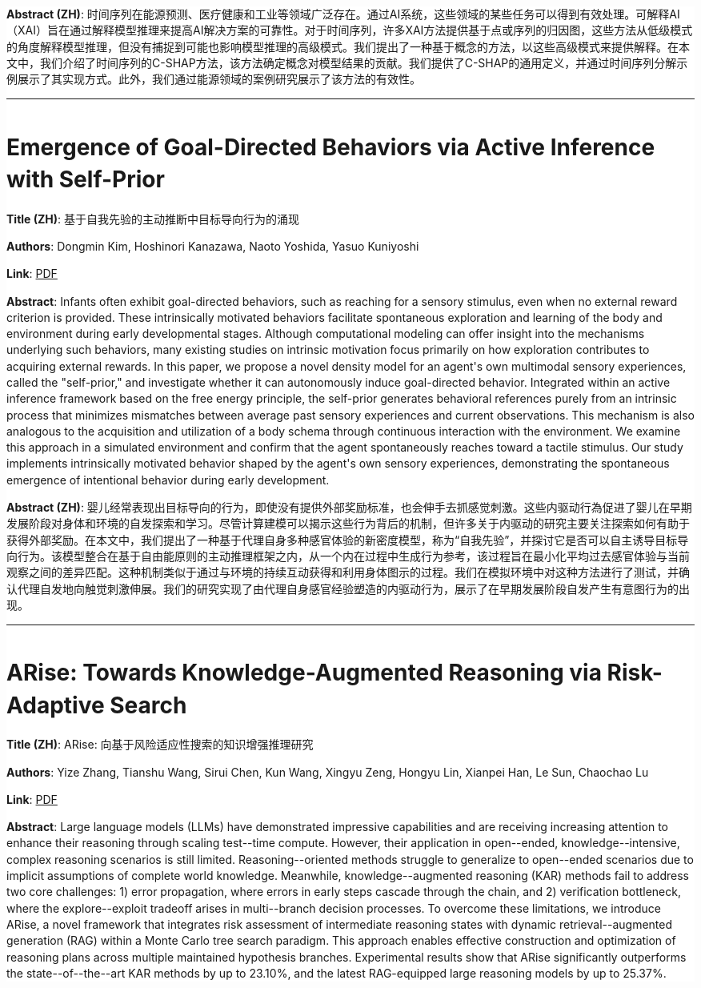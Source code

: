 **Abstract (ZH)**: 时间序列在能源预测、医疗健康和工业等领域广泛存在。通过AI系统，这些领域的某些任务可以得到有效处理。可解释AI（XAI）旨在通过解释模型推理来提高AI解决方案的可靠性。对于时间序列，许多XAI方法提供基于点或序列的归因图，这些方法从低级模式的角度解释模型推理，但没有捕捉到可能也影响模型推理的高级模式。我们提出了一种基于概念的方法，以这些高级模式来提供解释。在本文中，我们介绍了时间序列的C-SHAP方法，该方法确定概念对模型结果的贡献。我们提供了C-SHAP的通用定义，并通过时间序列分解示例展示了其实现方式。此外，我们通过能源领域的案例研究展示了该方法的有效性。 

---
# Emergence of Goal-Directed Behaviors via Active Inference with Self-Prior 

**Title (ZH)**: 基于自我先验的主动推断中目标导向行为的涌现 

**Authors**: Dongmin Kim, Hoshinori Kanazawa, Naoto Yoshida, Yasuo Kuniyoshi  

**Link**: [PDF](https://arxiv.org/pdf/2504.11075)  

**Abstract**: Infants often exhibit goal-directed behaviors, such as reaching for a sensory stimulus, even when no external reward criterion is provided. These intrinsically motivated behaviors facilitate spontaneous exploration and learning of the body and environment during early developmental stages. Although computational modeling can offer insight into the mechanisms underlying such behaviors, many existing studies on intrinsic motivation focus primarily on how exploration contributes to acquiring external rewards. In this paper, we propose a novel density model for an agent's own multimodal sensory experiences, called the "self-prior," and investigate whether it can autonomously induce goal-directed behavior. Integrated within an active inference framework based on the free energy principle, the self-prior generates behavioral references purely from an intrinsic process that minimizes mismatches between average past sensory experiences and current observations. This mechanism is also analogous to the acquisition and utilization of a body schema through continuous interaction with the environment. We examine this approach in a simulated environment and confirm that the agent spontaneously reaches toward a tactile stimulus. Our study implements intrinsically motivated behavior shaped by the agent's own sensory experiences, demonstrating the spontaneous emergence of intentional behavior during early development. 

**Abstract (ZH)**: 婴儿经常表现出目标导向的行为，即使没有提供外部奖励标准，也会伸手去抓感觉刺激。这些内驱动行為促进了婴儿在早期发展阶段对身体和环境的自发探索和学习。尽管计算建模可以揭示这些行为背后的机制，但许多关于内驱动的研究主要关注探索如何有助于获得外部奖励。在本文中，我们提出了一种基于代理自身多种感官体验的新密度模型，称为“自我先验”，并探讨它是否可以自主诱导目标导向行为。该模型整合在基于自由能原则的主动推理框架之内，从一个内在过程中生成行为参考，该过程旨在最小化平均过去感官体验与当前观察之间的差异匹配。这种机制类似于通过与环境的持续互动获得和利用身体图示的过程。我们在模拟环境中对这种方法进行了测试，并确认代理自发地向触觉刺激伸展。我们的研究实现了由代理自身感官经验塑造的内驱动行为，展示了在早期发展阶段自发产生有意图行为的出现。 

---
# ARise: Towards Knowledge-Augmented Reasoning via Risk-Adaptive Search 

**Title (ZH)**: ARise: 向基于风险适应性搜索的知识增强推理研究 

**Authors**: Yize Zhang, Tianshu Wang, Sirui Chen, Kun Wang, Xingyu Zeng, Hongyu Lin, Xianpei Han, Le Sun, Chaochao Lu  

**Link**: [PDF](https://arxiv.org/pdf/2504.10893)  

**Abstract**: Large language models (LLMs) have demonstrated impressive capabilities and are receiving increasing attention to enhance their reasoning through scaling test--time compute. However, their application in open--ended, knowledge--intensive, complex reasoning scenarios is still limited. Reasoning--oriented methods struggle to generalize to open--ended scenarios due to implicit assumptions of complete world knowledge. Meanwhile, knowledge--augmented reasoning (KAR) methods fail to address two core challenges: 1) error propagation, where errors in early steps cascade through the chain, and 2) verification bottleneck, where the explore--exploit tradeoff arises in multi--branch decision processes. To overcome these limitations, we introduce ARise, a novel framework that integrates risk assessment of intermediate reasoning states with dynamic retrieval--augmented generation (RAG) within a Monte Carlo tree search paradigm. This approach enables effective construction and optimization of reasoning plans across multiple maintained hypothesis branches. Experimental results show that ARise significantly outperforms the state--of--the--art KAR methods by up to 23.10%, and the latest RAG-equipped large reasoning models by up to 25.37%. 
